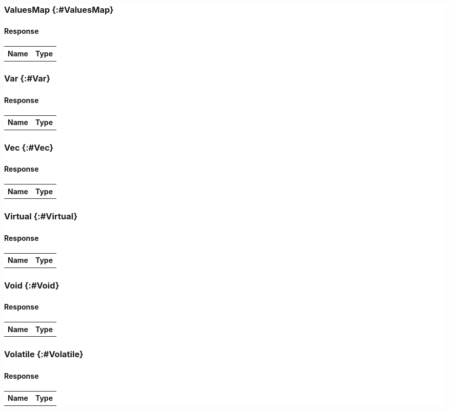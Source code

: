 ### ValuesMap {:#ValuesMap}




#### Response
<table>
    <tr><th>Name</th><th>Type</th></tr>
    </table>

### Var {:#Var}




#### Response
<table>
    <tr><th>Name</th><th>Type</th></tr>
    </table>

### Vec {:#Vec}




#### Response
<table>
    <tr><th>Name</th><th>Type</th></tr>
    </table>

### Virtual {:#Virtual}




#### Response
<table>
    <tr><th>Name</th><th>Type</th></tr>
    </table>

### Void {:#Void}




#### Response
<table>
    <tr><th>Name</th><th>Type</th></tr>
    </table>

### Volatile {:#Volatile}




#### Response
<table>
    <tr><th>Name</th><th>Type</th></tr>
    </table>
